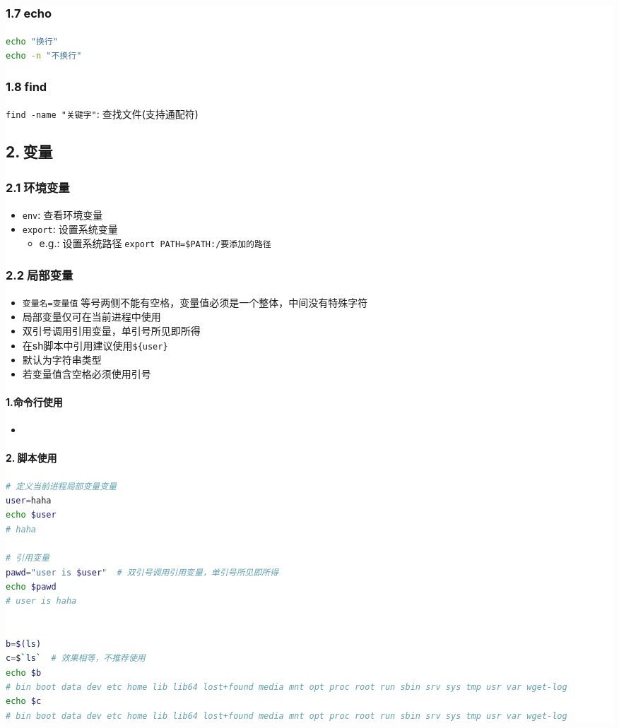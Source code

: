 ### 1.7 echo
```sh
echo "换行"
echo -n "不换行"
```

### 1.8 find
`find -name "关键字"`: 查找文件(支持通配符)

## 2. 变量

### 2.1 环境变量

- `env`: 查看环境变量
- `export`: 设置系统变量
    - e.g.: 设置系统路径 `export PATH=$PATH:/要添加的路径`

### 2.2 局部变量
- `变量名=变量值` 等号两侧不能有空格，变量值必须是一个整体，中间没有特殊字符
- 局部变量仅可在当前进程中使用
- 双引号调用引用变量，单引号所见即所得
- 在sh脚本中引用建议使用`${user}`
- 默认为字符串类型
- 若变量值含空格必须使用引号

#### 1.命令行使用

- 


#### 2. 脚本使用

```sh
# 定义当前进程局部变量变量
user=haha
echo $user
# haha

# 引用变量
pawd="user is $user"  # 双引号调用引用变量，单引号所见即所得
echo $pawd
# user is haha


b=$(ls)
c=$`ls`  # 效果相等，不推荐使用
echo $b
# bin boot data dev etc home lib lib64 lost+found media mnt opt proc root run sbin srv sys tmp usr var wget-log
echo $c
# bin boot data dev etc home lib lib64 lost+found media mnt opt proc root run sbin srv sys tmp usr var wget-log
```

